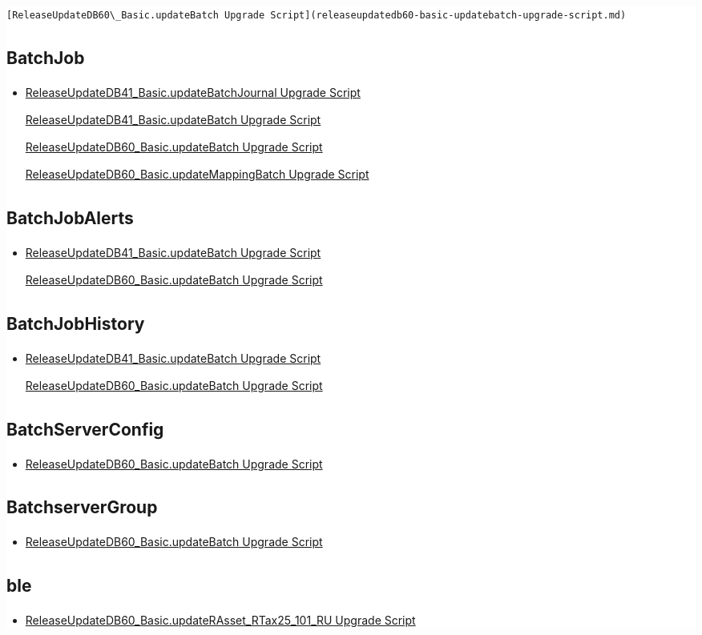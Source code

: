     [ReleaseUpdateDB60\_Basic.updateBatch Upgrade Script](releaseupdatedb60-basic-updatebatch-upgrade-script.md)

## BatchJob

  -  
    [ReleaseUpdateDB41\_Basic.updateBatchJournal Upgrade Script](releaseupdatedb41-basic-updatebatchjournal-upgrade-script.md)
    
    [ReleaseUpdateDB41\_Basic.updateBatch Upgrade Script](releaseupdatedb41-basic-updatebatch-upgrade-script.md)
    
    [ReleaseUpdateDB60\_Basic.updateBatch Upgrade Script](releaseupdatedb60-basic-updatebatch-upgrade-script.md)
    
    [ReleaseUpdateDB60\_Basic.updateMappingBatch Upgrade Script](releaseupdatedb60-basic-updatemappingbatch-upgrade-script.md)

## BatchJobAlerts

  -  
    [ReleaseUpdateDB41\_Basic.updateBatch Upgrade Script](releaseupdatedb41-basic-updatebatch-upgrade-script.md)
    
    [ReleaseUpdateDB60\_Basic.updateBatch Upgrade Script](releaseupdatedb60-basic-updatebatch-upgrade-script.md)

## BatchJobHistory

  -  
    [ReleaseUpdateDB41\_Basic.updateBatch Upgrade Script](releaseupdatedb41-basic-updatebatch-upgrade-script.md)
    
    [ReleaseUpdateDB60\_Basic.updateBatch Upgrade Script](releaseupdatedb60-basic-updatebatch-upgrade-script.md)

## BatchServerConfig

  -  
    [ReleaseUpdateDB60\_Basic.updateBatch Upgrade Script](releaseupdatedb60-basic-updatebatch-upgrade-script.md)

## BatchserverGroup

  -  
    [ReleaseUpdateDB60\_Basic.updateBatch Upgrade Script](releaseupdatedb60-basic-updatebatch-upgrade-script.md)

## ble

  -  
    [ReleaseUpdateDB60\_Basic.updateRAsset\_RTax25\_101\_RU Upgrade Script](releaseupdatedb60-basic-updaterasset-rtax25-101-ru-upgrade-script.md)
